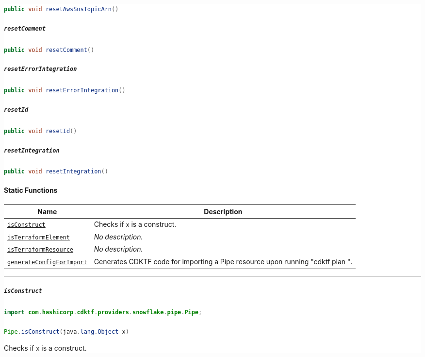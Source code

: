 ```java
public void resetAwsSnsTopicArn()
```

##### `resetComment` <a name="resetComment" id="@cdktf/provider-snowflake.pipe.Pipe.resetComment"></a>

```java
public void resetComment()
```

##### `resetErrorIntegration` <a name="resetErrorIntegration" id="@cdktf/provider-snowflake.pipe.Pipe.resetErrorIntegration"></a>

```java
public void resetErrorIntegration()
```

##### `resetId` <a name="resetId" id="@cdktf/provider-snowflake.pipe.Pipe.resetId"></a>

```java
public void resetId()
```

##### `resetIntegration` <a name="resetIntegration" id="@cdktf/provider-snowflake.pipe.Pipe.resetIntegration"></a>

```java
public void resetIntegration()
```

#### Static Functions <a name="Static Functions" id="Static Functions"></a>

| **Name** | **Description** |
| --- | --- |
| <code><a href="#@cdktf/provider-snowflake.pipe.Pipe.isConstruct">isConstruct</a></code> | Checks if `x` is a construct. |
| <code><a href="#@cdktf/provider-snowflake.pipe.Pipe.isTerraformElement">isTerraformElement</a></code> | *No description.* |
| <code><a href="#@cdktf/provider-snowflake.pipe.Pipe.isTerraformResource">isTerraformResource</a></code> | *No description.* |
| <code><a href="#@cdktf/provider-snowflake.pipe.Pipe.generateConfigForImport">generateConfigForImport</a></code> | Generates CDKTF code for importing a Pipe resource upon running "cdktf plan <stack-name>". |

---

##### `isConstruct` <a name="isConstruct" id="@cdktf/provider-snowflake.pipe.Pipe.isConstruct"></a>

```java
import com.hashicorp.cdktf.providers.snowflake.pipe.Pipe;

Pipe.isConstruct(java.lang.Object x)
```

Checks if `x` is a construct.
